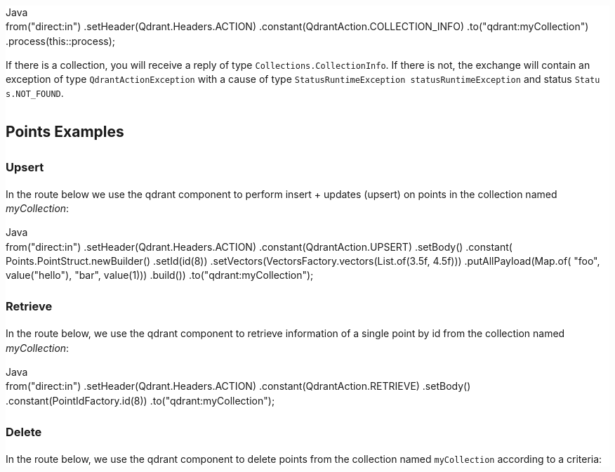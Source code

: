 Java  
from("direct:in")
.setHeader(Qdrant.Headers.ACTION)
.constant(QdrantAction.COLLECTION\_INFO)
.to("qdrant:myCollection")
.process(this::process);

If there is a collection, you will receive a reply of type
`Collections.CollectionInfo`. If there is not, the exchange will contain
an exception of type `QdrantActionException` with a cause of type
`StatusRuntimeException statusRuntimeException` and status
`Status.NOT_FOUND`.

## Points Examples

### Upsert

In the route below we use the qdrant component to perform insert +
updates (upsert) on points in the collection named *myCollection*:

Java  
from("direct:in")
.setHeader(Qdrant.Headers.ACTION)
.constant(QdrantAction.UPSERT)
.setBody()
.constant(
Points.PointStruct.newBuilder()
.setId(id(8))
.setVectors(VectorsFactory.vectors(List.of(3.5f, 4.5f)))
.putAllPayload(Map.of(
"foo", value("hello"),
"bar", value(1)))
.build())
.to("qdrant:myCollection");

### Retrieve

In the route below, we use the qdrant component to retrieve information
of a single point by id from the collection named *myCollection*:

Java  
from("direct:in")
.setHeader(Qdrant.Headers.ACTION)
.constant(QdrantAction.RETRIEVE)
.setBody()
.constant(PointIdFactory.id(8))
.to("qdrant:myCollection");

### Delete

In the route below, we use the qdrant component to delete points from
the collection named `myCollection` according to a criteria:
